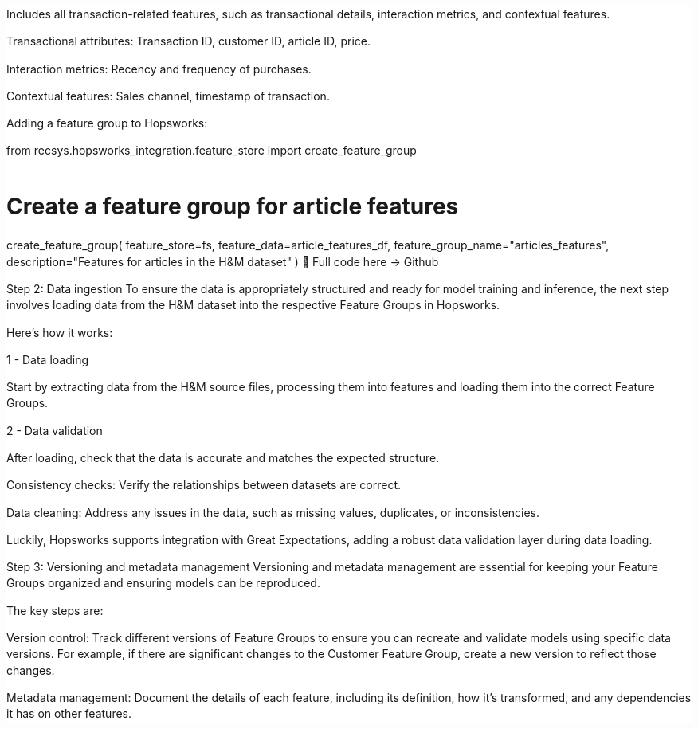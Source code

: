 Includes all transaction-related features, such as transactional details, interaction metrics, and contextual features.

Transactional attributes: Transaction ID, customer ID, article ID, price.

Interaction metrics: Recency and frequency of purchases.

Contextual features: Sales channel, timestamp of transaction.

Adding a feature group to Hopsworks:

from recsys.hopsworks_integration.feature_store import create_feature_group

# Create a feature group for article features
create_feature_group(
    feature_store=fs,
    feature_data=article_features_df,
    feature_group_name="articles_features",
    description="Features for articles in the H&M dataset"
)
🔗 Full code here → Github

Step 2: Data ingestion
To ensure the data is appropriately structured and ready for model training and inference, the next step involves loading data from the H&M dataset into the respective Feature Groups in Hopsworks.

Here’s how it works:

1 - Data loading

Start by extracting data from the H&M source files, processing them into features and loading them into the correct Feature Groups.

2 - Data validation

After loading, check that the data is accurate and matches the expected structure.

Consistency checks: Verify the relationships between datasets are correct.

Data cleaning: Address any issues in the data, such as missing values, duplicates, or inconsistencies.

Luckily, Hopsworks supports integration with Great Expectations, adding a robust data validation layer during data loading.

Step 3: Versioning and metadata management
Versioning and metadata management are essential for keeping your Feature Groups organized and ensuring models can be reproduced.

The key steps are:

Version control: Track different versions of Feature Groups to ensure you can recreate and validate models using specific data versions. For example, if there are significant changes to the Customer Feature Group, create a new version to reflect those changes.

Metadata management: Document the details of each feature, including its definition, how it’s transformed, and any dependencies it has on other features.
